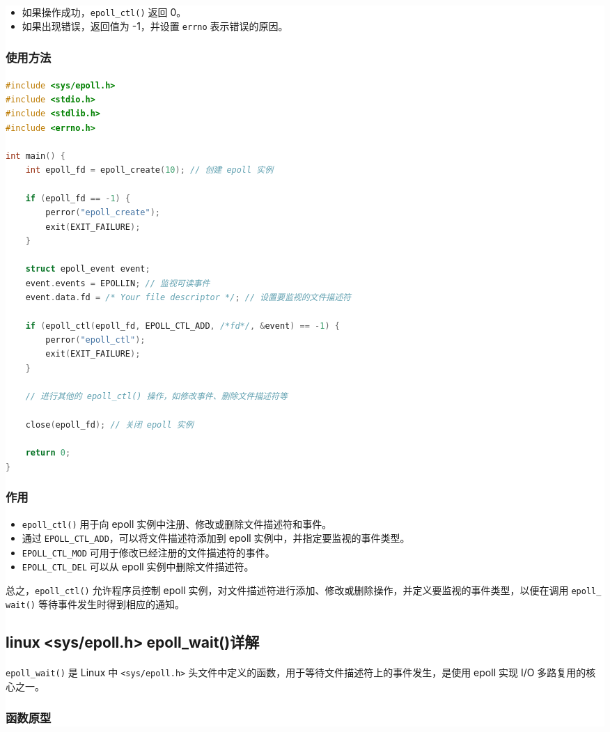 - 如果操作成功，`epoll_ctl()` 返回 0。
- 如果出现错误，返回值为 -1，并设置 `errno` 表示错误的原因。

### 使用方法

```c
#include <sys/epoll.h>
#include <stdio.h>
#include <stdlib.h>
#include <errno.h>

int main() {
    int epoll_fd = epoll_create(10); // 创建 epoll 实例

    if (epoll_fd == -1) {
        perror("epoll_create");
        exit(EXIT_FAILURE);
    }

    struct epoll_event event;
    event.events = EPOLLIN; // 监视可读事件
    event.data.fd = /* Your file descriptor */; // 设置要监视的文件描述符

    if (epoll_ctl(epoll_fd, EPOLL_CTL_ADD, /*fd*/, &event) == -1) {
        perror("epoll_ctl");
        exit(EXIT_FAILURE);
    }

    // 进行其他的 epoll_ctl() 操作，如修改事件、删除文件描述符等

    close(epoll_fd); // 关闭 epoll 实例

    return 0;
}
```

### 作用

- `epoll_ctl()` 用于向 epoll 实例中注册、修改或删除文件描述符和事件。
- 通过 `EPOLL_CTL_ADD`，可以将文件描述符添加到 epoll 实例中，并指定要监视的事件类型。
- `EPOLL_CTL_MOD` 可用于修改已经注册的文件描述符的事件。
- `EPOLL_CTL_DEL` 可以从 epoll 实例中删除文件描述符。

总之，`epoll_ctl()` 允许程序员控制 epoll 实例，对文件描述符进行添加、修改或删除操作，并定义要监视的事件类型，以便在调用 `epoll_wait()` 等待事件发生时得到相应的通知。

## linux <sys/epoll.h> epoll_wait()详解

`epoll_wait()` 是 Linux 中 `<sys/epoll.h>` 头文件中定义的函数，用于等待文件描述符上的事件发生，是使用 epoll 实现 I/O 多路复用的核心之一。

### 函数原型
